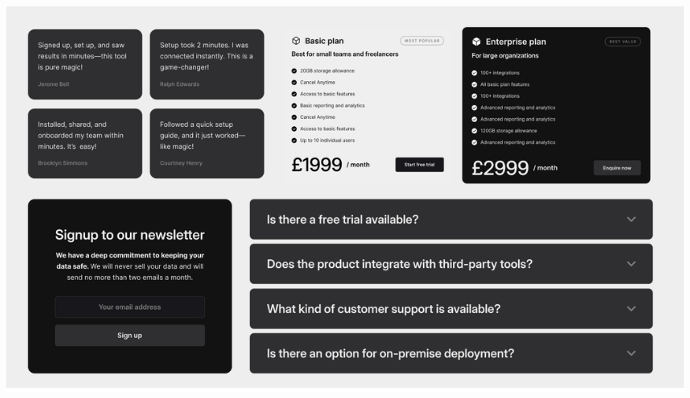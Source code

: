 [<img src="public/theme-preview/blackspike-theme-5.jpg" alt="screens showing theme parts" style="max-width: 100%; height: auto; width: 100%;" width="1600">](public/theme-preview/blackspike-theme-5.jpg)
